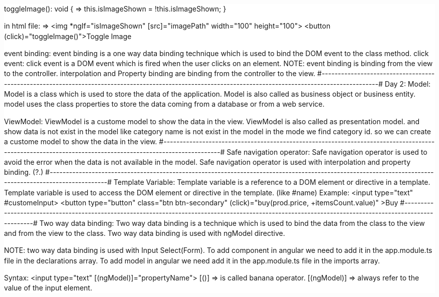 toggleImage(): void {
=> this.isImageShown = !this.isImageShown;
}

in html file:
=> <img \*ngIf="isImageShown" [src]="imagePath" width="100" height="100">
<button (click)="toggleImage()">Toggle Image</button>

event binding: event binding is a one way data binding technique which is used to bind the DOM event to the class method.
click event: click event is a DOM event which is fired when the user clicks on an element.
NOTE: event binding is binding from the view to the controller.
interpolation and Property binding are binding from the controller to the view.
#-------------------------------------------------------------------------------------------------------------------------------------------------------#
Day 2:
Model: Model is a class which is used to store the data of the application. Model is also called as business object
or business entity. model uses the class properties to store the data coming from a database or from a web service.

ViewModel: ViewModel is a custome model to show the data in the view. ViewModel is also called as presentation model.
and show data is not exist in the model like category name is not exist in the model in the mode we find category id.
so we can create a custome model to show the data in the view.
#-------------------------------------------------------------------------------------------------------------------------------------------------------#
Safe navigation operator: Safe navigation operator is used to avoid the error when the data is not available in the model.
Safe navigation operator is used with interpolation and property binding. (?.)
#-------------------------------------------------------------------------------------------------------------------------------------------------------#
Template Variable: Template variable is a reference to a DOM element or directive in a template.
Template variable is used to access the DOM element or directive in the template. (like #name)
Example:
<input type="text" #customeInput>
<button type="button" class="btn btn-secondary" (click)="buy(prod.price, +itemsCount.value)" >Buy</button>
#-------------------------------------------------------------------------------------------------------------------------------------------------------#
Two way data binding: Two way data binding is a technique which is used to bind the data from the class to the view and
from the view to the class. Two way data binding is used with ngModel directive.

NOTE: two way data binding is used with Input Select(Form).
To add component in angular we need to add it in the app.module.ts file in the declarations array.
To add model in angular we need add it in the app.module.ts file in the imports array.

Syntax:
<input type="text" [(ngModel)]="propertyName">
[()] => is called banana operator.
[(ngModel)] => always refer to the value of the input element.
